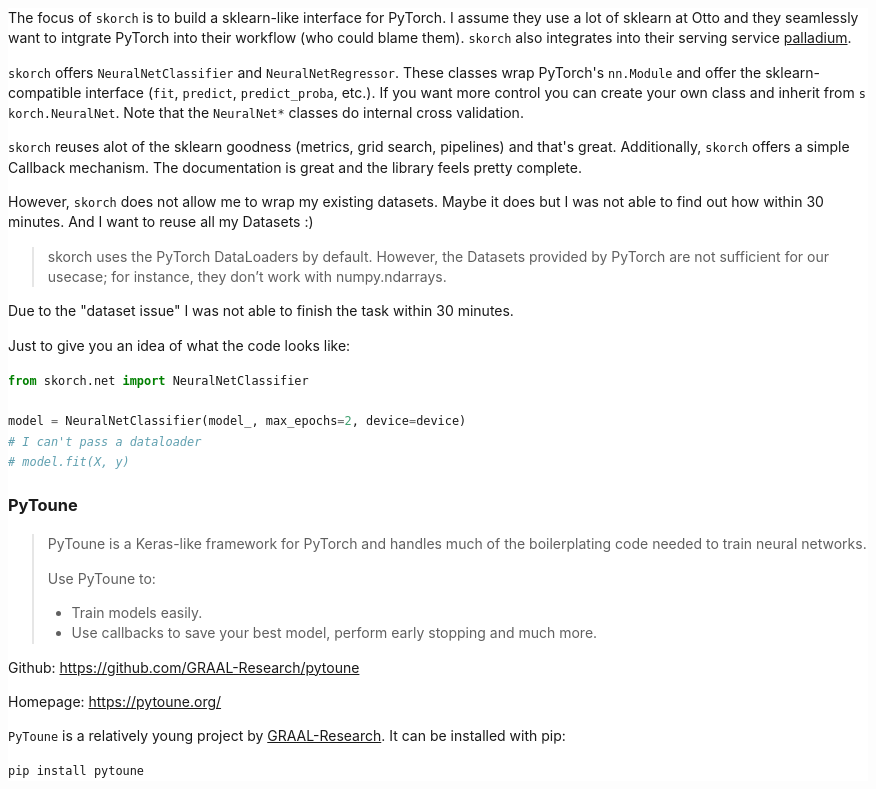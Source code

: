 The focus of `skorch` is to build a sklearn-like interface for PyTorch.
I assume they use a lot of sklearn at Otto and they seamlessly want to intgrate PyTorch into their workflow (who could blame them).
`skorch` also integrates into their serving service [palladium](https://github.com/ottogroup/palladium).

`skorch` offers `NeuralNetClassifier` and `NeuralNetRegressor`.
These classes wrap PyTorch's `nn.Module` and offer the sklearn-compatible interface
(`fit`, `predict`, `predict_proba`, etc.).
If you want more control you can create your own class and inherit from `skorch.NeuralNet`.
Note that the `NeuralNet*` classes do internal cross validation.

`skorch` reuses alot of the sklearn goodness (metrics, grid search, pipelines) and that's great.
Additionally, `skorch` offers a simple Callback mechanism.
The documentation is great and the library feels pretty complete.

However, `skorch` does not allow me to wrap my existing datasets.
Maybe it does but I was not able to find out how within 30 minutes.
And I want to reuse all my Datasets :)

> skorch uses the PyTorch DataLoaders by default. However, the Datasets provided by PyTorch are not sufficient for our usecase; for instance, they don’t work with numpy.ndarrays.

Due to the "dataset issue" I was not able to finish the task within 30 minutes.

Just to give you an idea of what the code looks like:

```python
from skorch.net import NeuralNetClassifier

model = NeuralNetClassifier(model_, max_epochs=2, device=device)
# I can't pass a dataloader
# model.fit(X, y)
```

### PyToune

> PyToune is a Keras-like framework for PyTorch and handles much of the boilerplating code needed to train neural networks.
>
> Use PyToune to:
>
> - Train models easily.
> - Use callbacks to save your best model, perform early stopping and much more.
>

Github: <https://github.com/GRAAL-Research/pytoune>

Homepage: <https://pytoune.org/>

`PyToune` is a relatively young project by [GRAAL-Research](https://github.com/GRAAL-Research).
It can be installed with pip:

```bash
pip install pytoune
```
